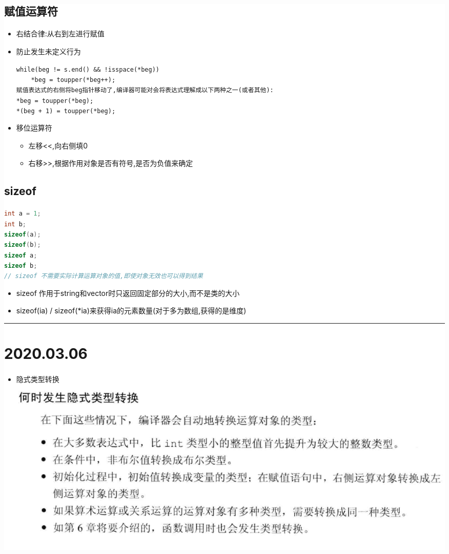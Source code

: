 ## 赋值运算符

* 右结合律:从右到左进行赋值

* 防止发生未定义行为

    ```
    while(beg != s.end() && !isspace(*beg))
        *beg = toupper(*beg++);
    赋值表达式的右侧将beg指针移动了,编译器可能对会将表达式理解成以下两种之一(或者其他):
    *beg = toupper(*beg);
    *(beg + 1) = toupper(*beg);
    ```

* 移位运算符

    * 左移<<,向右侧填0

    * 右移>>,根据作用对象是否有符号,是否为负值来确定

## sizeof

```C++
int a = 1;
int b;
sizeof(a);
sizeof(b);
sizeof a;
sizeof b;
// sizeof 不需要实际计算运算对象的值,即使对象无效也可以得到结果
```

* sizeof 作用于string和vector时只返回固定部分的大小,而不是类的大小

* sizeof(ia) / sizeof(*ia)来获得ia的元素数量(对于多为数组,获得的是维度)

***

# 2020.03.06

* 隐式类型转换
    ![隐式类型转换](隐式类型转换.png)
